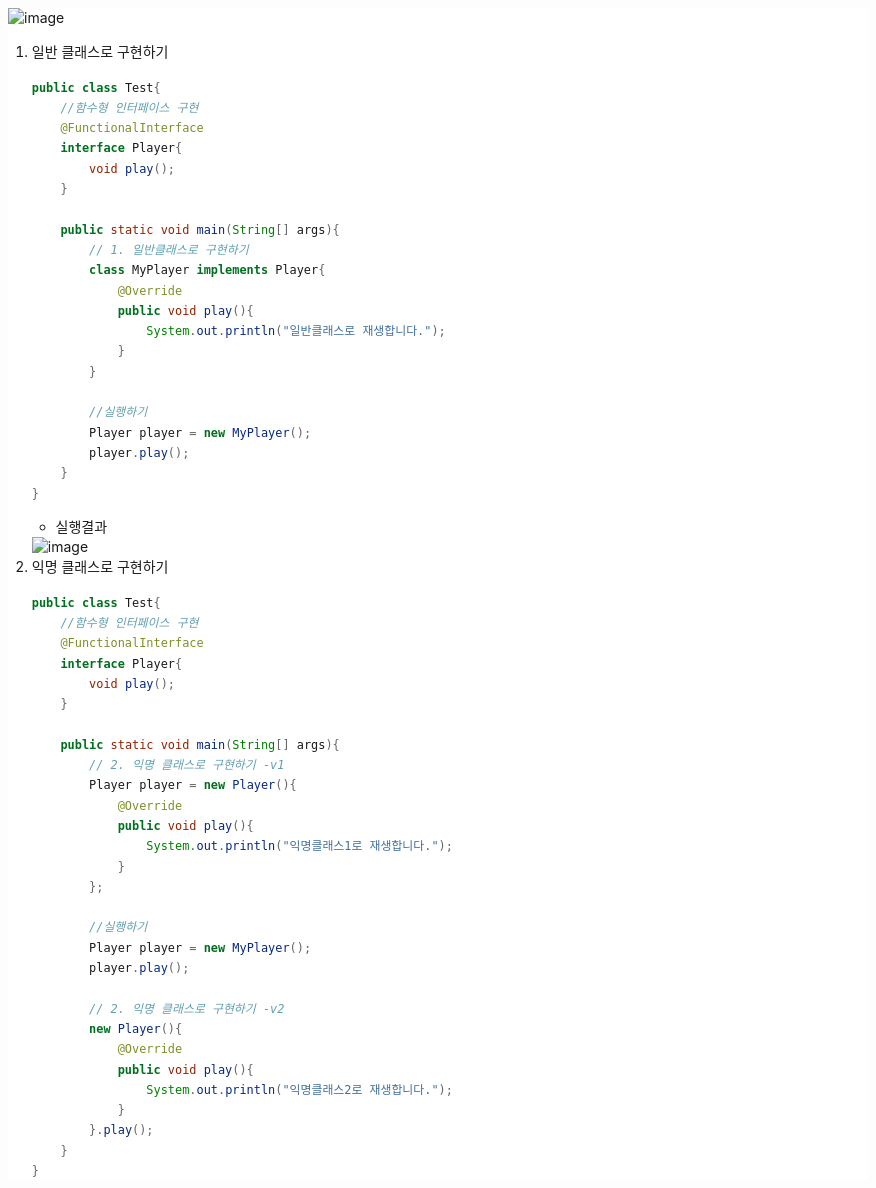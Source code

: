 ![image](https://github.com/user-attachments/assets/7d8959fd-d736-4ee8-8d36-2eeef1d5ed02)
</ul>
<ol>
<li> 일반 클래스로 구현하기 </li>

```java
public class Test{
    //함수형 인터페이스 구현
    @FunctionalInterface
    interface Player{
        void play();
    }

    public static void main(String[] args){
        // 1. 일반클래스로 구현하기
        class MyPlayer implements Player{
            @Override
            public void play(){
                System.out.println("일반클래스로 재생합니다.");
            }
        }

        //실행하기
        Player player = new MyPlayer();
        player.play();
    }
}
```
<ul><li> 실행결과 </li></ul>
<img width="600" alt="image" src="https://github.com/user-attachments/assets/693171f3-ee5e-4195-9442-6569c4075fc2">

<br>
<li> 익명 클래스로 구현하기 </li>

```java
public class Test{
    //함수형 인터페이스 구현
    @FunctionalInterface
    interface Player{
        void play();
    }

    public static void main(String[] args){
        // 2. 익명 클래스로 구현하기 -v1
        Player player = new Player(){
            @Override
            public void play(){
                System.out.println("익명클래스1로 재생합니다.");
            }
        };

        //실행하기
        Player player = new MyPlayer();
        player.play();

        // 2. 익명 클래스로 구현하기 -v2
        new Player(){
            @Override
            public void play(){
                System.out.println("익명클래스2로 재생합니다.");
            }
        }.play();
    }
}
```